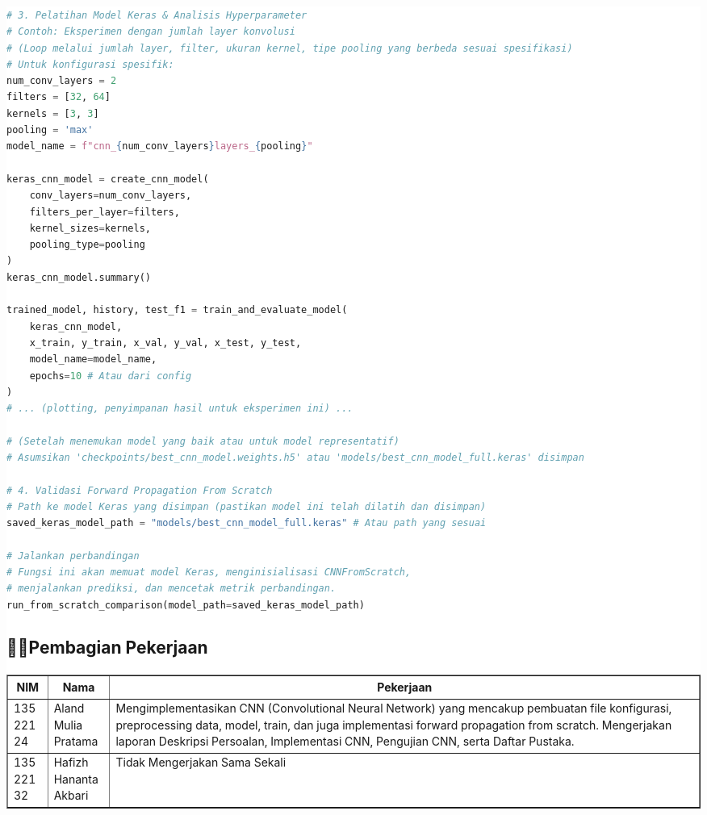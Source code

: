 ```python
# 3. Pelatihan Model Keras & Analisis Hyperparameter
# Contoh: Eksperimen dengan jumlah layer konvolusi
# (Loop melalui jumlah layer, filter, ukuran kernel, tipe pooling yang berbeda sesuai spesifikasi)
# Untuk konfigurasi spesifik:
num_conv_layers = 2
filters = [32, 64]
kernels = [3, 3]
pooling = 'max'
model_name = f"cnn_{num_conv_layers}layers_{pooling}"

keras_cnn_model = create_cnn_model(
    conv_layers=num_conv_layers,
    filters_per_layer=filters,
    kernel_sizes=kernels,
    pooling_type=pooling
)
keras_cnn_model.summary()

trained_model, history, test_f1 = train_and_evaluate_model(
    keras_cnn_model,
    x_train, y_train, x_val, y_val, x_test, y_test,
    model_name=model_name,
    epochs=10 # Atau dari config
)
# ... (plotting, penyimpanan hasil untuk eksperimen ini) ...

# (Setelah menemukan model yang baik atau untuk model representatif)
# Asumsikan 'checkpoints/best_cnn_model.weights.h5' atau 'models/best_cnn_model_full.keras' disimpan

# 4. Validasi Forward Propagation From Scratch
# Path ke model Keras yang disimpan (pastikan model ini telah dilatih dan disimpan)
saved_keras_model_path = "models/best_cnn_model_full.keras" # Atau path yang sesuai

# Jalankan perbandingan
# Fungsi ini akan memuat model Keras, menginisialisasi CNNFromScratch,
# menjalankan prediksi, dan mencetak metrik perbandingan.
run_from_scratch_comparison(model_path=saved_keras_model_path)
```

## 🧑‍🏭Pembagian Pekerjaan
<table border="1">
  <thead>
    <tr>
      <th>NIM</th>
      <th>Nama</th>
      <th>Pekerjaan</th>
    </tr>
  </thead>
  <tbody>
    <tr>
      <td>13522124</td>
      <td>Aland Mulia Pratama</td>
      <td>Mengimplementasikan CNN (Convolutional Neural Network) yang mencakup pembuatan file konfigurasi, preprocessing data, model, train, dan juga implementasi forward propagation from scratch. Mengerjakan laporan Deskripsi Persoalan, Implementasi CNN, Pengujian CNN, serta Daftar Pustaka.</td>
    </tr>
    <tr>
      <td>13522132</td>
      <td>Hafizh Hananta Akbari</td>
      <td>Tidak Mengerjakan Sama Sekali</td>
    </tr>